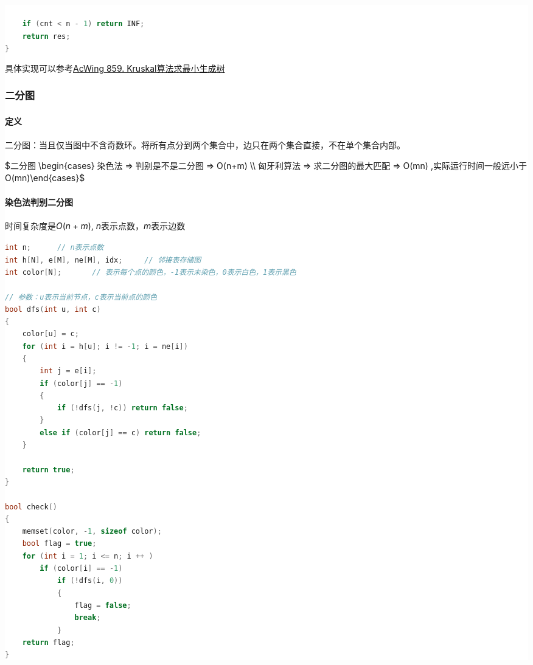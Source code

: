 ```cpp

    if (cnt < n - 1) return INF;
    return res;
}
```

具体实现可以参考[AcWing 859. Kruskal算法求最小生成树](https://www.acwing.com/problem/content/861/)

### 二分图

#### 定义

二分图：当且仅当图中不含奇数环。将所有点分到两个集合中，边只在两个集合直接，不在单个集合内部。

$二分图 \begin{cases} 染色法 => 判别是不是二分图 => O(n+m) \\ 匈牙利算法 => 求二分图的最大匹配 => O(mn) ,实际运行时间一般远小于O(mn)\end{cases}$

#### 染色法判别二分图

时间复杂度是$O(n+m)$, $n$表示点数，$m$表示边数

```cpp
int n;      // n表示点数
int h[N], e[M], ne[M], idx;     // 邻接表存储图
int color[N];       // 表示每个点的颜色，-1表示未染色，0表示白色，1表示黑色

// 参数：u表示当前节点，c表示当前点的颜色
bool dfs(int u, int c)
{
    color[u] = c;
    for (int i = h[u]; i != -1; i = ne[i])
    {
        int j = e[i];
        if (color[j] == -1)
        {
            if (!dfs(j, !c)) return false;
        }
        else if (color[j] == c) return false;
    }

    return true;
}

bool check()
{
    memset(color, -1, sizeof color);
    bool flag = true;
    for (int i = 1; i <= n; i ++ )
        if (color[i] == -1)
            if (!dfs(i, 0))
            {
                flag = false;
                break;
            }
    return flag;
}
```
